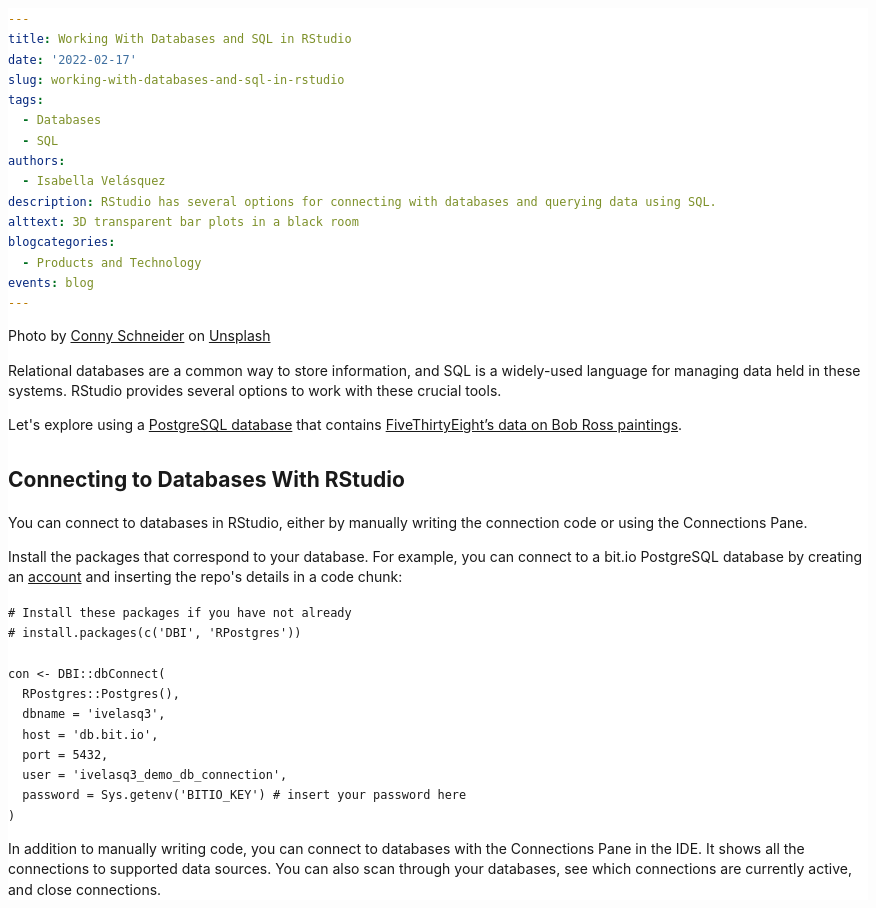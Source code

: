 ```yaml
---
title: Working With Databases and SQL in RStudio
date: '2022-02-17'
slug: working-with-databases-and-sql-in-rstudio
tags:
  - Databases
  - SQL
authors:
  - Isabella Velásquez
description: RStudio has several options for connecting with databases and querying data using SQL.
alttext: 3D transparent bar plots in a black room
blogcategories:
  - Products and Technology
events: blog
---
```

Photo by <a href="https://unsplash.com/@choys_?utm_source=unsplash&utm_medium=referral&utm_content=creditCopyText">Conny Schneider</a> on <a href="https://unsplash.com/">Unsplash</a>

Relational databases are a common way to store information, and SQL is a widely-used language for managing data held in these systems. RStudio provides several options to work with these crucial tools.

Let's explore using a <a href="https://bit.io/ivelasq3/elements" target = "_blank">PostgreSQL database</a> that contains <a href="https://github.com/fivethirtyeight/data/tree/master/bob-ross" target = "_blank">FiveThirtyEight’s data on Bob Ross paintings</a>.

## Connecting to Databases With RStudio

You can connect to databases in RStudio, either by manually writing the connection code or using the Connections Pane.

Install the packages that correspond to your database. For example, you can connect to a bit.io PostgreSQL database by creating an <a href="https://bit.io/" target = "_blank">account</a> and inserting the repo's details in a code chunk:

```{{r}}
# Install these packages if you have not already
# install.packages(c('DBI', 'RPostgres'))

con <- DBI::dbConnect(
  RPostgres::Postgres(),
  dbname = 'ivelasq3',
  host = 'db.bit.io',
  port = 5432,
  user = 'ivelasq3_demo_db_connection',
  password = Sys.getenv('BITIO_KEY') # insert your password here
)
```

In addition to manually writing code, you can connect to databases with the Connections Pane in the IDE. It shows all the connections to supported data sources. You can also scan through your databases, see which connections are currently active, and close connections.

